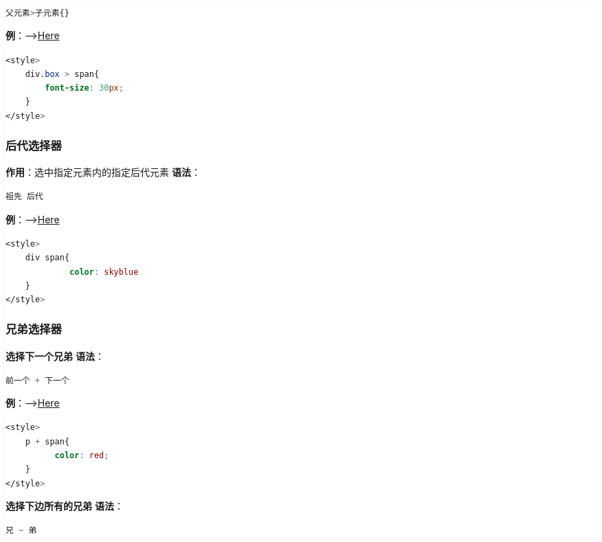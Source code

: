 ```css
父元素>子元素{}
```

**例**：-->[Here]()

```css
<style>
	div.box > span{
		font-size: 30px;
	}
</style>
```

### 后代选择器

**作用**：选中指定元素内的指定后代元素
**语法**：

```css
祖先 后代
```

**例**：-->[Here]()

```css
<style>
	div span{
             color: skyblue
	}
</style>
```

### 兄弟选择器

**选择下一个兄弟**
**语法**：

```css
前一个 + 下一个
```

**例**：-->[Here]()

```css
<style>
	p + span{
          color: red;
	}
</style>
```

**选择下边所有的兄弟**
**语法**：

```css
兄 ~ 弟
```
